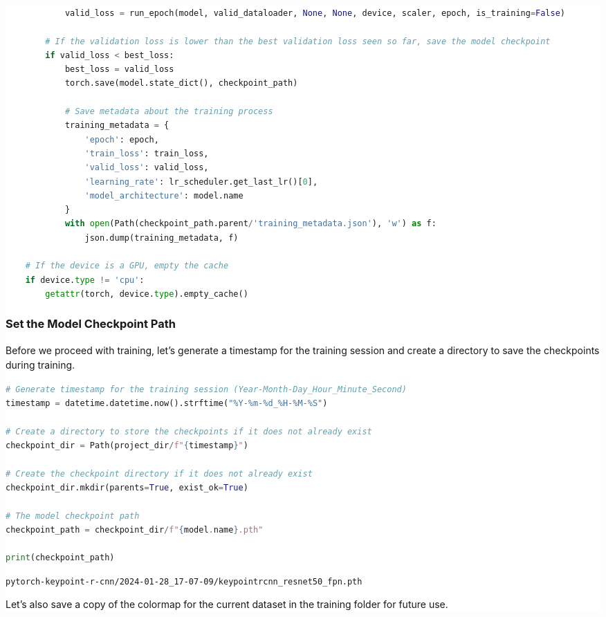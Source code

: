 ```python
            valid_loss = run_epoch(model, valid_dataloader, None, None, device, scaler, epoch, is_training=False)

        # If the validation loss is lower than the best validation loss seen so far, save the model checkpoint
        if valid_loss < best_loss:
            best_loss = valid_loss
            torch.save(model.state_dict(), checkpoint_path)

            # Save metadata about the training process
            training_metadata = {
                'epoch': epoch,
                'train_loss': train_loss,
                'valid_loss': valid_loss, 
                'learning_rate': lr_scheduler.get_last_lr()[0],
                'model_architecture': model.name
            }
            with open(Path(checkpoint_path.parent/'training_metadata.json'), 'w') as f:
                json.dump(training_metadata, f)

    # If the device is a GPU, empty the cache
    if device.type != 'cpu':
        getattr(torch, device.type).empty_cache()
```

### Set the Model Checkpoint Path

Before we proceed with training, let’s generate a timestamp for the  training session and create a directory to save the checkpoints during  training.


```python
# Generate timestamp for the training session (Year-Month-Day_Hour_Minute_Second)
timestamp = datetime.datetime.now().strftime("%Y-%m-%d_%H-%M-%S")

# Create a directory to store the checkpoints if it does not already exist
checkpoint_dir = Path(project_dir/f"{timestamp}")

# Create the checkpoint directory if it does not already exist
checkpoint_dir.mkdir(parents=True, exist_ok=True)

# The model checkpoint path
checkpoint_path = checkpoint_dir/f"{model.name}.pth"

print(checkpoint_path)
```

    pytorch-keypoint-r-cnn/2024-01-28_17-07-09/keypointrcnn_resnet50_fpn.pth



Let’s also save a copy of the colormap for the current dataset in the training folder for future use.
